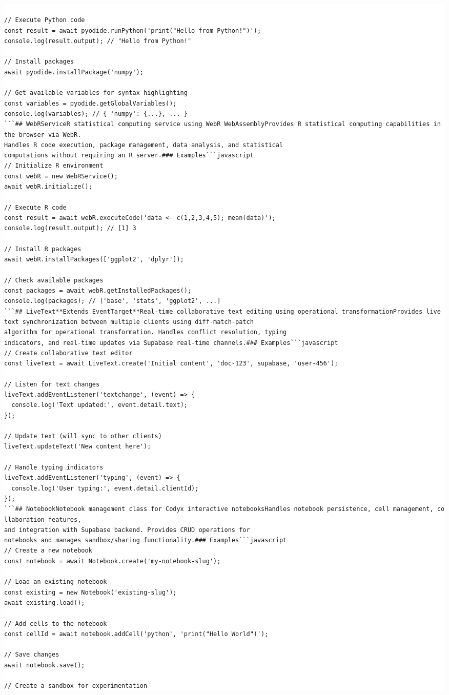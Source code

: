```### executeExecute Python code using Pyodide serviceRuns the Python code in the browser using Pyodide, handles various output types

// Execute Python code
const result = await pyodide.runPython('print("Hello from Python!")');
console.log(result.output); // "Hello from Python!"

// Install packages
await pyodide.installPackage('numpy');

// Get available variables for syntax highlighting
const variables = pyodide.getGlobalVariables();
console.log(variables); // { 'numpy': {...}, ... }
```## WebRServiceR statistical computing service using WebR WebAssemblyProvides R statistical computing capabilities in the browser via WebR.
Handles R code execution, package management, data analysis, and statistical
computations without requiring an R server.### Examples```javascript
// Initialize R environment
const webR = new WebRService();
await webR.initialize();

// Execute R code
const result = await webR.executeCode('data <- c(1,2,3,4,5); mean(data)');
console.log(result.output); // [1] 3

// Install R packages
await webR.installPackages(['ggplot2', 'dplyr']);

// Check available packages
const packages = await webR.getInstalledPackages();
console.log(packages); // ['base', 'stats', 'ggplot2', ...]
```## LiveText**Extends EventTarget**Real-time collaborative text editing using operational transformationProvides live text synchronization between multiple clients using diff-match-patch
algorithm for operational transformation. Handles conflict resolution, typing
indicators, and real-time updates via Supabase real-time channels.### Examples```javascript
// Create collaborative text editor
const liveText = await LiveText.create('Initial content', 'doc-123', supabase, 'user-456');

// Listen for text changes
liveText.addEventListener('textchange', (event) => {
  console.log('Text updated:', event.detail.text);
});

// Update text (will sync to other clients)
liveText.updateText('New content here');

// Handle typing indicators
liveText.addEventListener('typing', (event) => {
  console.log('User typing:', event.detail.clientId);
});
```## NotebookNotebook management class for Codyx interactive notebooksHandles notebook persistence, cell management, collaboration features,
and integration with Supabase backend. Provides CRUD operations for
notebooks and manages sandbox/sharing functionality.### Examples```javascript
// Create a new notebook
const notebook = await Notebook.create('my-notebook-slug');

// Load an existing notebook
const existing = new Notebook('existing-slug');
await existing.load();

// Add cells to the notebook
const cellId = await notebook.addCell('python', 'print("Hello World")');

// Save changes
await notebook.save();

// Create a sandbox for experimentation
```